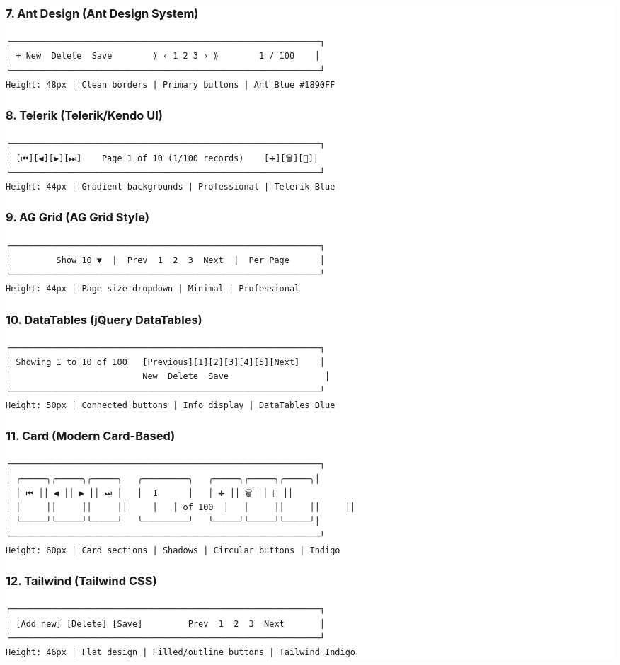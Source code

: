 ### 7. Ant Design (Ant Design System)
```
┌─────────────────────────────────────────────────────────────┐
│ + New  Delete  Save        ⟪ ‹ 1 2 3 › ⟫        1 / 100    │
└─────────────────────────────────────────────────────────────┘
Height: 48px | Clean borders | Primary buttons | Ant Blue #1890FF
```

### 8. Telerik (Telerik/Kendo UI)
```
┌─────────────────────────────────────────────────────────────┐
│ [⏮][◀][▶][⏭]    Page 1 of 10 (1/100 records)    [➕][🗑][💾]│
└─────────────────────────────────────────────────────────────┘
Height: 44px | Gradient backgrounds | Professional | Telerik Blue
```

### 9. AG Grid (AG Grid Style)
```
┌─────────────────────────────────────────────────────────────┐
│         Show 10 ▼  |  Prev  1  2  3  Next  |  Per Page      │
└─────────────────────────────────────────────────────────────┘
Height: 44px | Page size dropdown | Minimal | Professional
```

### 10. DataTables (jQuery DataTables)
```
┌─────────────────────────────────────────────────────────────┐
│ Showing 1 to 10 of 100   [Previous][1][2][3][4][5][Next]    │
│                          New  Delete  Save                   │
└─────────────────────────────────────────────────────────────┘
Height: 50px | Connected buttons | Info display | DataTables Blue
```

### 11. Card (Modern Card-Based)
```
┌─────────────────────────────────────────────────────────────┐
│ ╭─────╮╭─────╮╭─────╮   ╭─────────╮   ╭─────╮╭─────╮╭─────╮│
│ │ ⏮ ││ ◀ ││ ▶ ││ ⏭ │   │  1      │   │ ➕ ││ 🗑 ││ 💾 ││
│ │     ││     ││     ││     │   │ of 100  │   │     ││     ││     ││
│ ╰─────╯╰─────╯╰─────╯   ╰─────────╯   ╰─────╯╰─────╯╰─────╯│
└─────────────────────────────────────────────────────────────┘
Height: 60px | Card sections | Shadows | Circular buttons | Indigo
```

### 12. Tailwind (Tailwind CSS)
```
┌─────────────────────────────────────────────────────────────┐
│ [Add new] [Delete] [Save]         Prev  1  2  3  Next       │
└─────────────────────────────────────────────────────────────┘
Height: 46px | Flat design | Filled/outline buttons | Tailwind Indigo
```
